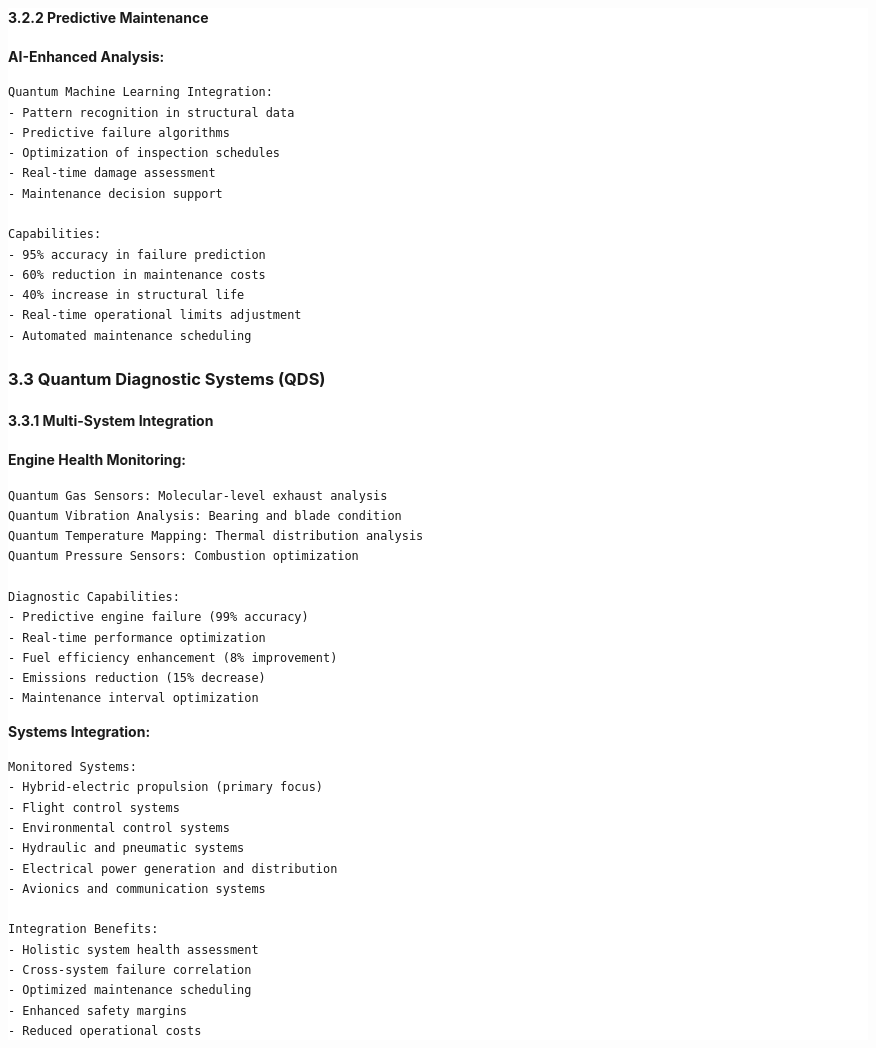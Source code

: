 #### 3.2.2 Predictive Maintenance

**AI-Enhanced Analysis:**
```
Quantum Machine Learning Integration:
- Pattern recognition in structural data
- Predictive failure algorithms
- Optimization of inspection schedules
- Real-time damage assessment
- Maintenance decision support

Capabilities:
- 95% accuracy in failure prediction
- 60% reduction in maintenance costs
- 40% increase in structural life
- Real-time operational limits adjustment
- Automated maintenance scheduling
```

### 3.3 Quantum Diagnostic Systems (QDS)

#### 3.3.1 Multi-System Integration

**Engine Health Monitoring:**
```
Quantum Gas Sensors: Molecular-level exhaust analysis
Quantum Vibration Analysis: Bearing and blade condition
Quantum Temperature Mapping: Thermal distribution analysis
Quantum Pressure Sensors: Combustion optimization

Diagnostic Capabilities:
- Predictive engine failure (99% accuracy)
- Real-time performance optimization
- Fuel efficiency enhancement (8% improvement)
- Emissions reduction (15% decrease)
- Maintenance interval optimization
```

**Systems Integration:**
```
Monitored Systems:
- Hybrid-electric propulsion (primary focus)
- Flight control systems
- Environmental control systems
- Hydraulic and pneumatic systems
- Electrical power generation and distribution
- Avionics and communication systems

Integration Benefits:
- Holistic system health assessment
- Cross-system failure correlation
- Optimized maintenance scheduling
- Enhanced safety margins
- Reduced operational costs
```
